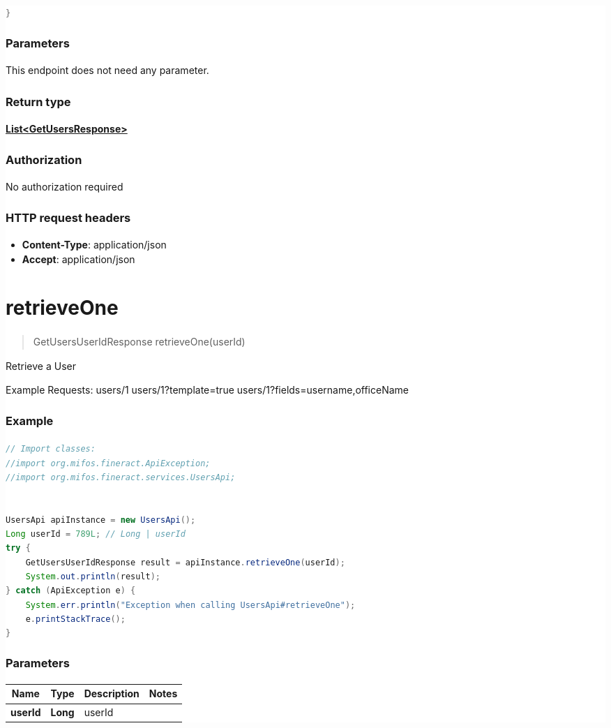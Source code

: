 ```java
}
```

### Parameters
This endpoint does not need any parameter.

### Return type

[**List&lt;GetUsersResponse&gt;**](GetUsersResponse.md)

### Authorization

No authorization required

### HTTP request headers

 - **Content-Type**: application/json
 - **Accept**: application/json

<a name="retrieveOne"></a>
# **retrieveOne**
> GetUsersUserIdResponse retrieveOne(userId)

Retrieve a User

Example Requests:  users/1   users/1?template&#x3D;true   users/1?fields&#x3D;username,officeName

### Example
```java
// Import classes:
//import org.mifos.fineract.ApiException;
//import org.mifos.fineract.services.UsersApi;


UsersApi apiInstance = new UsersApi();
Long userId = 789L; // Long | userId
try {
    GetUsersUserIdResponse result = apiInstance.retrieveOne(userId);
    System.out.println(result);
} catch (ApiException e) {
    System.err.println("Exception when calling UsersApi#retrieveOne");
    e.printStackTrace();
}
```

### Parameters

Name | Type | Description  | Notes
------------- | ------------- | ------------- | -------------
 **userId** | **Long**| userId |
